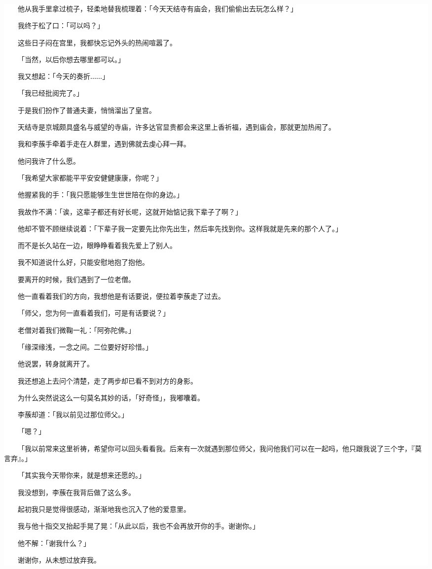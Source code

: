 &emsp;&emsp;他从我手里拿过梳子，轻柔地替我梳理着：「今天天结寺有庙会，我们偷偷出去玩怎么样？」  
  
&emsp;&emsp;我终于松了口：「可以吗？」  
  
&emsp;&emsp;这些日子闷在宫里，我都快忘记外头的热闹喧嚣了。  
  
&emsp;&emsp;「当然，以后你想去哪里都可以。」  
  
&emsp;&emsp;我又想起：「今天的奏折……」  
  
&emsp;&emsp;「我已经批阅完了。」  
  
&emsp;&emsp;于是我们扮作了普通夫妻，悄悄溜出了皇宫。  
  
&emsp;&emsp;天结寺是京城颇具盛名与威望的寺庙，许多达官显贵都会来这里上香祈福，遇到庙会，那就更加热闹了。  
  
&emsp;&emsp;我和李蔟手牵着手走在人群里，遇到佛就去虔心拜一拜。  
  
&emsp;&emsp;他问我许了什么愿。  
  
&emsp;&emsp;「我希望大家都能平平安安健健康康，你呢？」  
  
&emsp;&emsp;他握紧我的手：「我只愿能够生生世世陪在你的身边。」  
  
&emsp;&emsp;我故作不满：「诶，这辈子都还有好长呢，这就开始惦记我下辈子了啊？」  
  
&emsp;&emsp;他却不管不顾继续说着：「下辈子我一定要先比你先出生，然后率先找到你。这样我就是先来的那个人了。」  
  
&emsp;&emsp;而不是长久站在一边，眼睁睁看着我先爱上了别人。  
  
&emsp;&emsp;我不知道说什么好，只能安慰地抱了抱他。  
  
&emsp;&emsp;要离开的时候，我们遇到了一位老僧。  
  
&emsp;&emsp;他一直看着我们的方向，我想他是有话要说，便拉着李蔟走了过去。  
  
&emsp;&emsp;「师父，您为何一直看着我们，可是有话要说？」  
  
&emsp;&emsp;老僧对着我们微鞠一礼：「阿弥陀佛。」  
  
&emsp;&emsp;「缘深缘浅，一念之间。二位要好好珍惜。」  
  
&emsp;&emsp;他说罢，转身就离开了。  
  
&emsp;&emsp;我还想追上去问个清楚，走了两步却已看不到对方的身影。  
  
&emsp;&emsp;为什么突然说这么一句莫名其妙的话，「好奇怪」，我嘟囔着。  
  
&emsp;&emsp;李蔟却道：「我以前见过那位师父。」  
  
&emsp;&emsp;「嗯？」  
  
&emsp;&emsp;「我以前常来这里祈祷，希望你可以回头看看我。后来有一次就遇到那位师父，我问他我们可以在一起吗，他只跟我说了三个字，『莫言弃』。」  
  
&emsp;&emsp;「其实我今天带你来，就是想来还愿的。」  
  
&emsp;&emsp;我没想到，李蔟在我背后做了这么多。  
  
&emsp;&emsp;起初我只是觉得很感动，渐渐地我也沉入了他的爱意里。  
  
&emsp;&emsp;我与他十指交叉抬起手晃了晃：「从此以后，我也不会再放开你的手。谢谢你。」  
  
&emsp;&emsp;他不解：「谢我什么？」  
  
&emsp;&emsp;谢谢你，从未想过放弃我。  
  